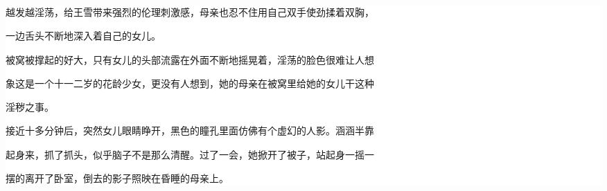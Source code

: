 越发越淫荡，给王雪带来强烈的伦理刺激感，母亲也忍不住用自己双手使劲揉着双胸，

一边舌头不断地深入着自己的女儿。

被窝被撑起的好大，只有女儿的头部流露在外面不断地摇晃着，淫荡的脸色很难让人想

象这是一个十一二岁的花龄少女，更没有人想到，她的母亲在被窝里给她的女儿干这种

淫秽之事。

接近十多分钟后，突然女儿眼睛睁开，黑色的瞳孔里面仿佛有个虚幻的人影。涵涵半靠

起身来，抓了抓头，似乎脑子不是那么清醒。过了一会，她掀开了被子，站起身一摇一

摆的离开了卧室，倒去的影子照映在昏睡的母亲上。


